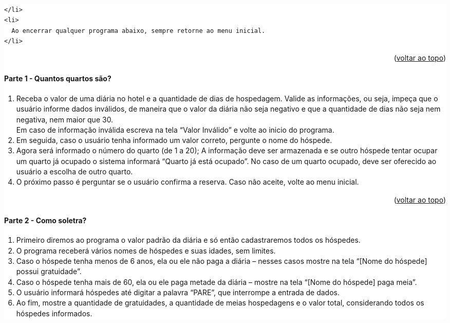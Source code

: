     </li>
    <li>
      Ao encerrar qualquer programa abaixo, sempre retorne ao menu inicial. 
    </li>
  </ol>

  <p align="right">(<a href="#readme-top">voltar ao topo</a>)</p>

  <h4>Parte 1 - Quantos quartos são?</h4>
  <ol>
    <li>
      Receba o valor de uma diária no hotel e a quantidade de dias de hospedagem. Valide as informações, ou seja, impeça que o usuário informe dados inválidos, de maneira que o valor da diária não seja negativo e que a quantidade de dias não seja nem negativa, nem maior que 30. </br>
      Em caso de informação inválida escreva na tela “Valor Inválido” e volte ao inicio do programa. 
    </li>
    <li>
      Em seguida, caso o usuário tenha informado um valor correto, pergunte o nome do hóspede. 
    </li>
    <li>
      Agora será informado o número do quarto (de 1 a 20); A informação deve ser armazenada e se outro hóspede tentar ocupar um quarto já ocupado o sistema informará “Quarto já está ocupado”. No caso de um quarto ocupado, deve ser oferecido ao usuário a escolha de outro quarto. 
    </li>
    <li>
      O próximo passo é perguntar se o usuário confirma a reserva. Caso não aceite, volte ao menu inicial. 
    </li>
  </ol>

  <p align="right">(<a href="#readme-top">voltar ao topo</a>)</p>

  <h4>Parte 2 - Como soletra?</h4>
  <ol>
    <li>
      Primeiro diremos ao programa o valor padrão da diária e só então cadastraremos todos os hóspedes. 
    </li>
    <li>
      O programa receberá vários nomes de hóspedes e suas idades, sem limites. 
    </li>
    <li>
      Caso o hóspede tenha menos de 6 anos, ela ou ele não paga a diária – nesses casos mostre na tela “[Nome do hóspede] possui gratuidade”.
    </li>
    <li>
      Caso o hóspede tenha mais de 60, ela ou ele paga metade da diária – mostre na tela “[Nome do hóspede] paga meia”. 
    </li>
    <li>
      O usuário informará hóspedes até digitar a palavra “PARE”, que interrompe a entrada de dados.  
    </li>
    <li>
      Ao fim, mostre a quantidade de gratuidades, a quantidade de meias hospedagens e o valor total, considerando todos os hóspedes informados. 
    </li>
  </ol>
